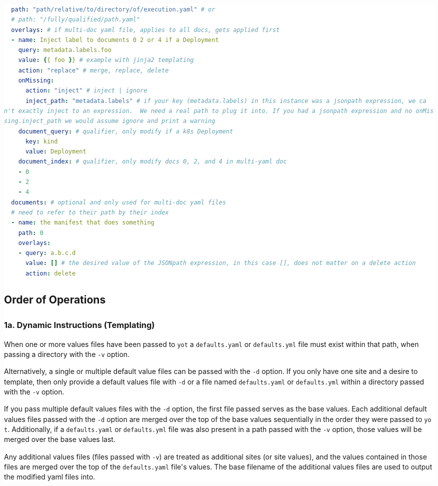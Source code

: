 ```yaml
  path: "path/relative/to/directory/of/execution.yaml" # or
  # path: "/fully/qualified/path.yaml"
  overlays: # if multi-doc yaml file, applies to all docs, gets applied first
  - name: Inject label to documents 0 2 or 4 if a Deployment
    query: metadata.labels.foo
    value: {{ foo }} # example with jinja2 templating
    action: "replace" # merge, replace, delete
    onMissing:
      action: "inject" # inject | ignore
      inject_path: "metadata.labels" # if your key (metadata.labels) in this instance was a jsonpath expression, we can't exactly inject to an expression.  We need a real path to plug it into. If you had a jsonpath expression and no onMissing.inject_path we would assume ignore and print a warning
    document_query: # qualifier, only modify if a k8s Deployment
      key: kind
      value: Deployment
    document_index: # qualifier, only modify docs 0, 2, and 4 in multi-yaml doc
    - 0
    - 2
    - 4
  documents: # optional and only used for multi-doc yaml files
  # need to refer to their path by their index
  - name: the manifest that does something
    path: 0
    overlays:
    - query: a.b.c.d
      value: [] # the desired value of the JSONpath expression, in this case [], does not matter on a delete action
      action: delete
```

## Order of Operations

### 1a. Dynamic Instructions (Templating)

When one or more values files have been passed to `yot` a `defaults.yaml` or `defaults.yml` file must exist within that path, when passing a directory with the `-v` option.  

Alternatively, a single or multiple default value files can be passed with the `-d` option.
If you only have one site and a desire to template, then only provide a default values file with `-d` or a file named `defaults.yaml` or `defaults.yml` within a directory passed with the `-v` option.

If you pass multiple default values files with the `-d` option, the first file passed serves as the base values.  Each additional default values files passed with the `-d` option are merged over the top of the base values sequentially in the order they were passed to `yot`.  Additionally, if a `defaults.yaml` or `defaults.yml` file was also present in a path passed with the `-v` option, those values will be merged over the base values last.

Any additional values files (files passed with `-v`) are treated as additional sites (or site values), and the values contained in those files are merged over the top of the `defaults.yaml` file's values.  The base filename of the additional values files are used to output the modified yaml files into.  
